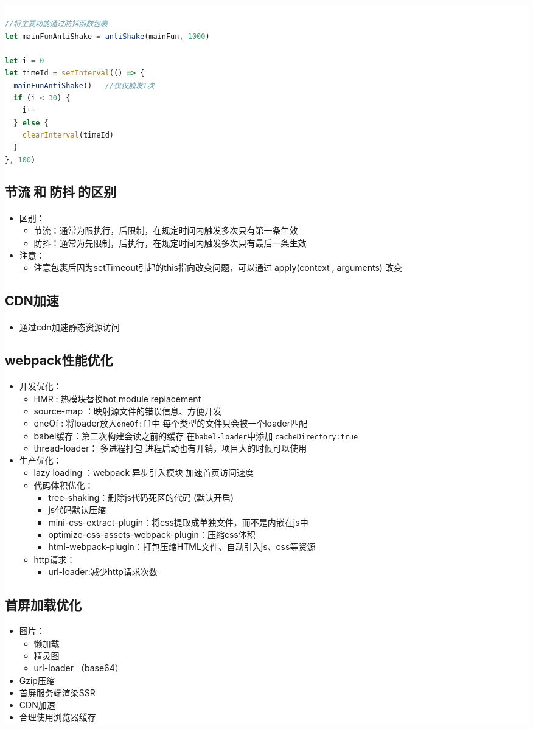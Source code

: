   ```js
  
  //将主要功能通过防抖函数包裹
  let mainFunAntiShake = antiShake(mainFun, 1000)
  
  let i = 0
  let timeId = setInterval(() => {
    mainFunAntiShake()   //仅仅触发1次
    if (i < 30) {
      i++
    } else {
      clearInterval(timeId)
    }
  }, 100)
  ```

## 节流 和 防抖 的区别 

+ 区别：
  + 节流：通常为限执行，后限制，在规定时间内触发多次只有第一条生效
  + 防抖：通常为先限制，后执行，在规定时间内触发多次只有最后一条生效
+ 注意：
  + 注意包裹后因为setTimeout引起的this指向改变问题，可以通过 apply(context , arguments) 改变

## CDN加速

+ 通过cdn加速静态资源访问

## webpack性能优化

+ 开发优化：
  + HMR : 热模块替换hot module replacement
  + source-map ：映射源文件的错误信息、方便开发
  + oneOf : 将loader放入`oneOf:[]`中 每个类型的文件只会被一个loader匹配
  + babel缓存：第二次构建会读之前的缓存  在`babel-loader`中添加 `cacheDirectory:true`
  + thread-loader： 多进程打包  进程启动也有开销，项目大的时候可以使用
+ 生产优化：
  + lazy loading ：webpack 异步引入模块 加速首页访问速度
  + 代码体积优化：
    + tree-shaking：删除js代码死区的代码  (默认开启)
    + js代码默认压缩
    + mini-css-extract-plugin：将css提取成单独文件，而不是内嵌在js中
    + optimize-css-assets-webpack-plugin：压缩css体积
    + html-webpack-plugin：打包压缩HTML文件、自动引入js、css等资源
  + http请求：
    + url-loader:减少http请求次数

## 首屏加载优化

+ 图片：
  + 懒加载
  + 精灵图
  + url-loader （base64）
+ Gzip压缩
+ 首屏服务端渲染SSR
+ CDN加速
+ 合理使用浏览器缓存

